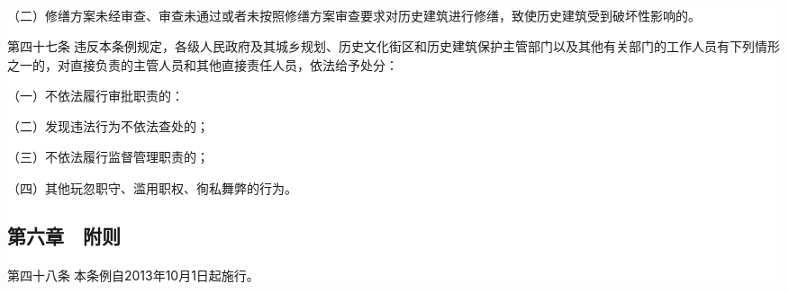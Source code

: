 （二）修缮方案未经审查、审查未通过或者未按照修缮方案审查要求对历史建筑进行修缮，致使历史建筑受到破坏性影响的。

第四十七条 违反本条例规定，各级人民政府及其城乡规划、历史文化街区和历史建筑保护主管部门以及其他有关部门的工作人员有下列情形之一的，对直接负责的主管人员和其他直接责任人员，依法给予处分：

（一）不依法履行审批职责的：

（二）发现违法行为不依法查处的；

（三）不依法履行监督管理职责的；

（四）其他玩忽职守、滥用职权、徇私舞弊的行为。

## 第六章　附则

第四十八条 本条例自2013年10月1日起施行。